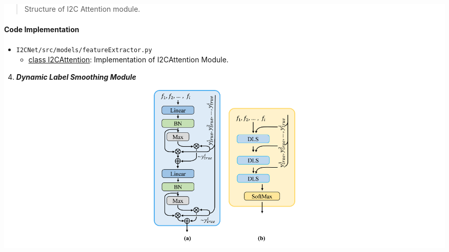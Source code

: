 >Structure of I2C Attention module.

#### Code Implementation ####
* `I2CNet/src/models/featureExtractor.py`
  * [class I2CAttention](https://github.com/peijii/I2CNet/blob/d5b6784528e06d974fd220a3ab520ad3dc98edbe/src/models/featureExtractor.py#L539): Implementation of I2CAttention Module.
 
4. ***Dynamic Label Smoothing Module***
<p align="center">
  <img src="fig/DLS.png" alt="模块2" width="32%">
</p>
